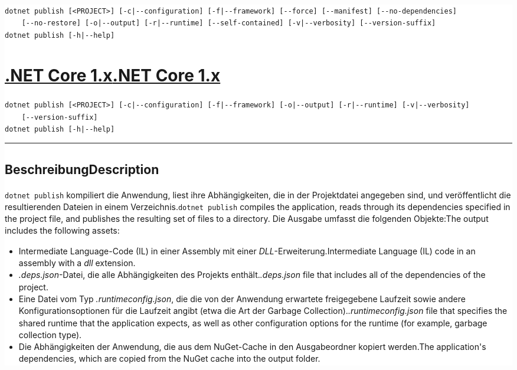 ```dotnetcli
dotnet publish [<PROJECT>] [-c|--configuration] [-f|--framework] [--force] [--manifest] [--no-dependencies]
    [--no-restore] [-o|--output] [-r|--runtime] [--self-contained] [-v|--verbosity] [--version-suffix]
dotnet publish [-h|--help]
```

# <a name="net-core-1x"></a>[<span data-ttu-id="d643d-109">.NET Core 1.x</span><span class="sxs-lookup"><span data-stu-id="d643d-109">.NET Core 1.x</span></span>](#tab/netcore1x)

```dotnetcli
dotnet publish [<PROJECT>] [-c|--configuration] [-f|--framework] [-o|--output] [-r|--runtime] [-v|--verbosity]
    [--version-suffix]
dotnet publish [-h|--help]
```

---

## <a name="description"></a><span data-ttu-id="d643d-110">Beschreibung</span><span class="sxs-lookup"><span data-stu-id="d643d-110">Description</span></span>

<span data-ttu-id="d643d-111">`dotnet publish` kompiliert die Anwendung, liest ihre Abhängigkeiten, die in der Projektdatei angegeben sind, und veröffentlicht die resultierenden Dateien in einem Verzeichnis.</span><span class="sxs-lookup"><span data-stu-id="d643d-111">`dotnet publish` compiles the application, reads through its dependencies specified in the project file, and publishes the resulting set of files to a directory.</span></span> <span data-ttu-id="d643d-112">Die Ausgabe umfasst die folgenden Objekte:</span><span class="sxs-lookup"><span data-stu-id="d643d-112">The output includes the following assets:</span></span>

- <span data-ttu-id="d643d-113">Intermediate Language-Code (IL) in einer Assembly mit einer *DLL*-Erweiterung.</span><span class="sxs-lookup"><span data-stu-id="d643d-113">Intermediate Language (IL) code in an assembly with a *dll* extension.</span></span>
- <span data-ttu-id="d643d-114">*.deps.json*-Datei, die alle Abhängigkeiten des Projekts enthält.</span><span class="sxs-lookup"><span data-stu-id="d643d-114">*.deps.json* file that includes all of the dependencies of the project.</span></span>
- <span data-ttu-id="d643d-115">Eine Datei vom Typ *.runtimeconfig.json*, die die von der Anwendung erwartete freigegebene Laufzeit sowie andere Konfigurationsoptionen für die Laufzeit angibt (etwa die Art der Garbage Collection).</span><span class="sxs-lookup"><span data-stu-id="d643d-115">*.runtimeconfig.json* file that specifies the shared runtime that the application expects, as well as other configuration options for the runtime (for example, garbage collection type).</span></span>
- <span data-ttu-id="d643d-116">Die Abhängigkeiten der Anwendung, die aus dem NuGet-Cache in den Ausgabeordner kopiert werden.</span><span class="sxs-lookup"><span data-stu-id="d643d-116">The application's dependencies, which are copied from the NuGet cache into the output folder.</span></span>
